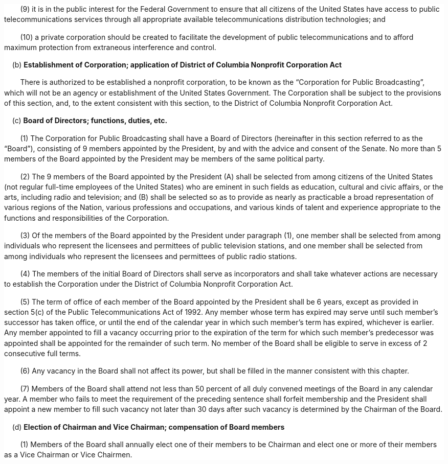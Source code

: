         (9) it is in the public interest for the Federal Government to ensure that all citizens of the United States have access to public telecommunications services through all appropriate available telecommunications distribution technologies; and

        (10) a private corporation should be created to facilitate the development of public telecommunications and to afford maximum protection from extraneous interference and control.

    (b) __Establishment of Corporation; application of District of Columbia Nonprofit Corporation Act__ 

        There is authorized to be established a nonprofit corporation, to be known as the “Corporation for Public Broadcasting”, which will not be an agency or establishment of the United States Government. The Corporation shall be subject to the provisions of this section, and, to the extent consistent with this section, to the District of Columbia Nonprofit Corporation Act.

    (c) __Board of Directors; functions, duties, etc.__ 

        (1) The Corporation for Public Broadcasting shall have a Board of Directors (hereinafter in this section referred to as the “Board”), consisting of 9 members appointed by the President, by and with the advice and consent of the Senate. No more than 5 members of the Board appointed by the President may be members of the same political party.

        (2) The 9 members of the Board appointed by the President (A) shall be selected from among citizens of the United States (not regular full-time employees of the United States) who are eminent in such fields as education, cultural and civic affairs, or the arts, including radio and television; and (B) shall be selected so as to provide as nearly as practicable a broad representation of various regions of the Nation, various professions and occupations, and various kinds of talent and experience appropriate to the functions and responsibilities of the Corporation.

        (3) Of the members of the Board appointed by the President under paragraph (1), one member shall be selected from among individuals who represent the licensees and permittees of public television stations, and one member shall be selected from among individuals who represent the licensees and permittees of public radio stations.

        (4) The members of the initial Board of Directors shall serve as incorporators and shall take whatever actions are necessary to establish the Corporation under the District of Columbia Nonprofit Corporation Act.

        (5) The term of office of each member of the Board appointed by the President shall be 6 years, except as provided in section 5(c) of the Public Telecommunications Act of 1992. Any member whose term has expired may serve until such member’s successor has taken office, or until the end of the calendar year in which such member’s term has expired, whichever is earlier. Any member appointed to fill a vacancy occurring prior to the expiration of the term for which such member’s predecessor was appointed shall be appointed for the remainder of such term. No member of the Board shall be eligible to serve in excess of 2 consecutive full terms.

        (6) Any vacancy in the Board shall not affect its power, but shall be filled in the manner consistent with this chapter.

        (7) Members of the Board shall attend not less than 50 percent of all duly convened meetings of the Board in any calendar year. A member who fails to meet the requirement of the preceding sentence shall forfeit membership and the President shall appoint a new member to fill such vacancy not later than 30 days after such vacancy is determined by the Chairman of the Board.

    (d) __Election of Chairman and Vice Chairman; compensation of Board members__ 

        (1) Members of the Board shall annually elect one of their members to be Chairman and elect one or more of their members as a Vice Chairman or Vice Chairmen.

